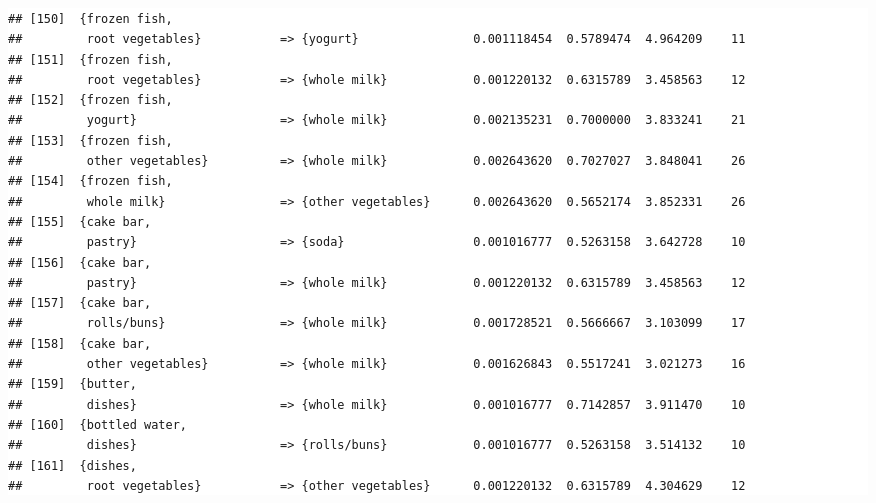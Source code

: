     ## [150]  {frozen fish,                                                                                
    ##         root vegetables}           => {yogurt}                0.001118454  0.5789474  4.964209    11
    ## [151]  {frozen fish,                                                                                
    ##         root vegetables}           => {whole milk}            0.001220132  0.6315789  3.458563    12
    ## [152]  {frozen fish,                                                                                
    ##         yogurt}                    => {whole milk}            0.002135231  0.7000000  3.833241    21
    ## [153]  {frozen fish,                                                                                
    ##         other vegetables}          => {whole milk}            0.002643620  0.7027027  3.848041    26
    ## [154]  {frozen fish,                                                                                
    ##         whole milk}                => {other vegetables}      0.002643620  0.5652174  3.852331    26
    ## [155]  {cake bar,                                                                                   
    ##         pastry}                    => {soda}                  0.001016777  0.5263158  3.642728    10
    ## [156]  {cake bar,                                                                                   
    ##         pastry}                    => {whole milk}            0.001220132  0.6315789  3.458563    12
    ## [157]  {cake bar,                                                                                   
    ##         rolls/buns}                => {whole milk}            0.001728521  0.5666667  3.103099    17
    ## [158]  {cake bar,                                                                                   
    ##         other vegetables}          => {whole milk}            0.001626843  0.5517241  3.021273    16
    ## [159]  {butter,                                                                                     
    ##         dishes}                    => {whole milk}            0.001016777  0.7142857  3.911470    10
    ## [160]  {bottled water,                                                                              
    ##         dishes}                    => {rolls/buns}            0.001016777  0.5263158  3.514132    10
    ## [161]  {dishes,                                                                                     
    ##         root vegetables}           => {other vegetables}      0.001220132  0.6315789  4.304629    12